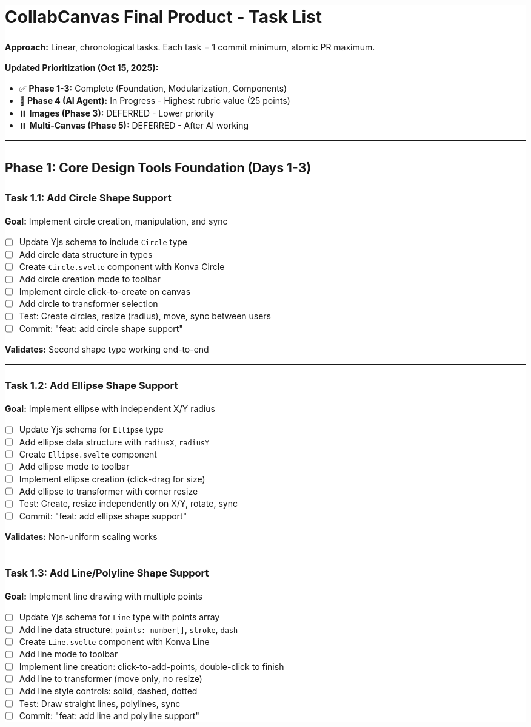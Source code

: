 # CollabCanvas Final Product - Task List

**Approach:** Linear, chronological tasks. Each task = 1 commit minimum, atomic PR maximum.

**Updated Prioritization (Oct 15, 2025):**

- ✅ **Phase 1-3:** Complete (Foundation, Modularization, Components)
- 🔄 **Phase 4 (AI Agent):** In Progress - Highest rubric value (25 points)
- ⏸️ **Images (Phase 3):** DEFERRED - Lower priority
- ⏸️ **Multi-Canvas (Phase 5):** DEFERRED - After AI working

---

## Phase 1: Core Design Tools Foundation (Days 1-3)

### Task 1.1: Add Circle Shape Support

**Goal:** Implement circle creation, manipulation, and sync

- [ ] Update Yjs schema to include `Circle` type
- [ ] Add circle data structure in types
- [ ] Create `Circle.svelte` component with Konva Circle
- [ ] Add circle creation mode to toolbar
- [ ] Implement circle click-to-create on canvas
- [ ] Add circle to transformer selection
- [ ] Test: Create circles, resize (radius), move, sync between users
- [ ] Commit: "feat: add circle shape support"

**Validates:** Second shape type working end-to-end

---

### Task 1.2: Add Ellipse Shape Support

**Goal:** Implement ellipse with independent X/Y radius

- [ ] Update Yjs schema for `Ellipse` type
- [ ] Add ellipse data structure with `radiusX`, `radiusY`
- [ ] Create `Ellipse.svelte` component
- [ ] Add ellipse mode to toolbar
- [ ] Implement ellipse creation (click-drag for size)
- [ ] Add ellipse to transformer with corner resize
- [ ] Test: Create, resize independently on X/Y, rotate, sync
- [ ] Commit: "feat: add ellipse shape support"

**Validates:** Non-uniform scaling works

---

### Task 1.3: Add Line/Polyline Shape Support

**Goal:** Implement line drawing with multiple points

- [ ] Update Yjs schema for `Line` type with points array
- [ ] Add line data structure: `points: number[]`, `stroke`, `dash`
- [ ] Create `Line.svelte` component with Konva Line
- [ ] Add line mode to toolbar
- [ ] Implement line creation: click-to-add-points, double-click to finish
- [ ] Add line to transformer (move only, no resize)
- [ ] Add line style controls: solid, dashed, dotted
- [ ] Test: Draw straight lines, polylines, sync
- [ ] Commit: "feat: add line and polyline support"
